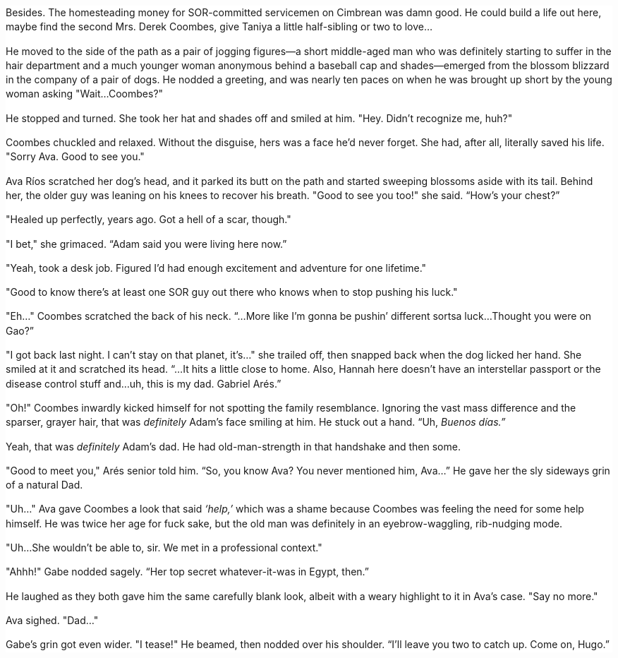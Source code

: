 Besides. The homesteading money for SOR-committed servicemen on Cimbrean was damn good. He could build a life out here, maybe find the second Mrs. Derek Coombes, give Taniya a little half-sibling or two to love…

He moved to the side of the path as a pair of jogging figures—a short middle-aged man who was definitely starting to suffer in the hair department and a much younger woman anonymous behind a baseball cap and shades—emerged from the blossom blizzard in the company of a pair of dogs. He nodded a greeting, and was nearly ten paces on when he was brought up short by the young woman asking "Wait…Coombes?"

He stopped and turned. She took her hat and shades off and smiled at him. "Hey. Didn’t recognize me, huh?"

Coombes chuckled and relaxed. Without the disguise, hers was a face he’d never forget. She had, after all, literally saved his life. "Sorry Ava. Good to see you."

Ava Ríos scratched her dog’s head, and it parked its butt on the path and started sweeping blossoms aside with its tail. Behind her, the older guy was leaning on his knees to recover his breath. "Good to see you too!" she said. “How’s your chest?”

"Healed up perfectly, years ago. Got a hell of a scar, though."

"I bet," she grimaced. “Adam said you were living here now.”

"Yeah, took a desk job. Figured I’d had enough excitement and adventure for one lifetime."

"Good to know there’s at least one SOR guy out there who knows when to stop pushing his luck."

"Eh…" Coombes scratched the back of his neck. “…More like I’m gonna be pushin’ different sortsa luck…Thought you were on Gao?”

"I got back last night. I can’t stay on that planet, it’s…" she trailed off, then snapped back when the dog licked her hand. She smiled at it and scratched its head. “…It hits a little close to home. Also, Hannah here doesn’t have an interstellar passport or the disease control stuff and…uh, this is my dad. Gabriel Arés.”

"Oh!" Coombes inwardly kicked himself for not spotting the family resemblance. Ignoring the vast mass difference and the sparser, grayer hair, that was *definitely* Adam’s face smiling at him. He stuck out a hand. “Uh, *Buenos días.”*

Yeah, that was *definitely* Adam’s dad. He had old-man-strength in that handshake and then some.

"Good to meet you," Arés senior told him. “So, you know Ava? You never mentioned him, Ava…” He gave her the sly sideways grin of a natural Dad.

"Uh…" Ava gave Coombes a look that said *‘help,’* which was a shame because Coombes was feeling the need for some help himself. He was twice her age for fuck sake, but the old man was definitely in an eyebrow-waggling, rib-nudging mode.

"Uh…She wouldn’t be able to, sir. We met in a professional context."

"Ahhh!" Gabe nodded sagely. “Her top secret whatever-it-was in Egypt, then.”

He laughed as they both gave him the same carefully blank look, albeit with a weary highlight to it in Ava’s case. "Say no more."

Ava sighed. "Dad…"

Gabe’s grin got even wider. "I tease!" He beamed, then nodded over his shoulder. “I’ll leave you two to catch up. Come on, Hugo.”
